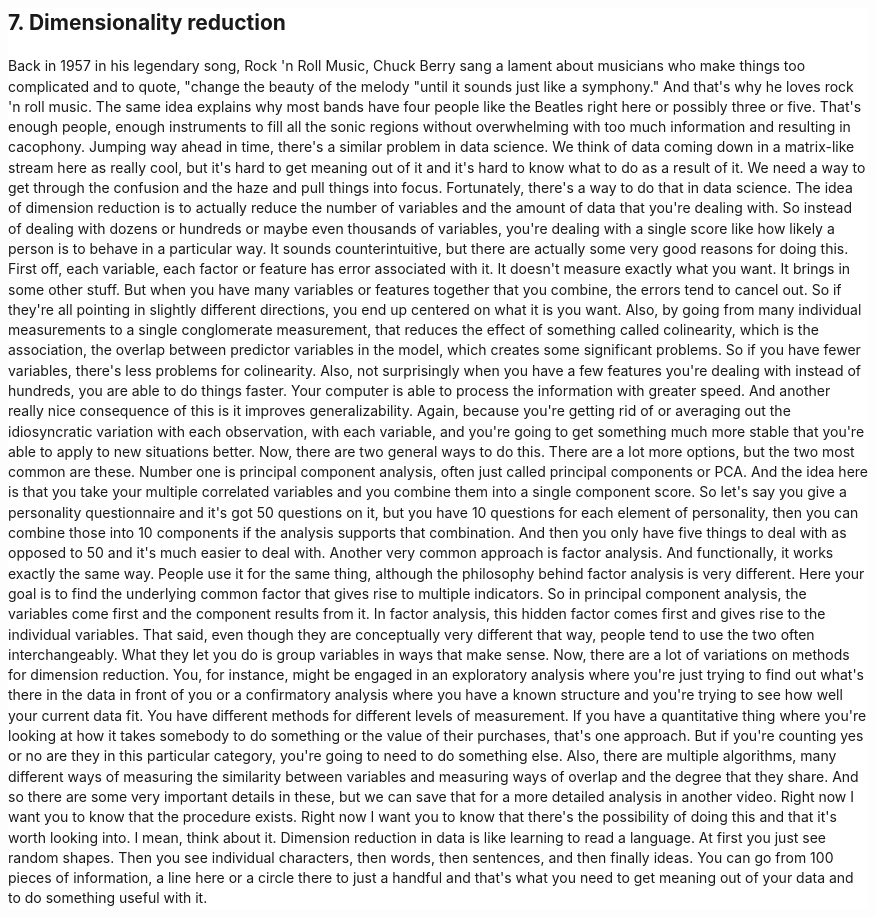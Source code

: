 ## 7. Dimensionality reduction

Back in 1957 in his legendary song, Rock 'n Roll Music, Chuck Berry sang a lament about musicians who make things too complicated and to quote, "change the beauty of the melody "until it sounds just like a symphony." And that's why he loves rock 'n roll music. The same idea explains why most bands have four people like the Beatles right here or possibly three or five. That's enough people, enough instruments to fill all the sonic regions without overwhelming with too much information and resulting in cacophony. Jumping way ahead in time, there's a similar problem in data science. We think of data coming down in a matrix-like stream here as really cool, but it's hard to get meaning out of it and it's hard to know what to do as a result of it. We need a way to get through the confusion and the haze and pull things into focus. Fortunately, there's a way to do that in data science. The idea of dimension reduction is to actually reduce the number of variables and the amount of data that you're dealing with. So instead of dealing with dozens or hundreds or maybe even thousands of variables, you're dealing with a single score like how likely a person is to behave in a particular way. It sounds counterintuitive, but there are actually some very good reasons for doing this. First off, each variable, each factor or feature has error associated with it. It doesn't measure exactly what you want. It brings in some other stuff. But when you have many variables or features together that you combine, the errors tend to cancel out. So if they're all pointing in slightly different directions, you end up centered on what it is you want. Also, by going from many individual measurements to a single conglomerate measurement, that reduces the effect of something called colinearity, which is the association, the overlap between predictor variables in the model, which creates some significant problems. So if you have fewer variables, there's less problems for colinearity. Also, not surprisingly when you have a few features you're dealing with instead of hundreds, you are able to do things faster. Your computer is able to process the information with greater speed. And another really nice consequence of this is it improves generalizability. Again, because you're getting rid of or averaging out the idiosyncratic variation with each observation, with each variable, and you're going to get something much more stable that you're able to apply to new situations better. Now, there are two general ways to do this. There are a lot more options, but the two most common are these. Number one is principal component analysis, often just called principal components or PCA. And the idea here is that you take your multiple correlated variables and you combine them into a single component score. So let's say you give a personality questionnaire and it's got 50 questions on it, but you have 10 questions for each element of personality, then you can combine those into 10 components if the analysis supports that combination. And then you only have five things to deal with as opposed to 50 and it's much easier to deal with. Another very common approach is factor analysis. And functionally, it works exactly the same way. People use it for the same thing, although the philosophy behind factor analysis is very different. Here your goal is to find the underlying common factor that gives rise to multiple indicators. So in principal component analysis, the variables come first and the component results from it. In factor analysis, this hidden factor comes first and gives rise to the individual variables. That said, even though they are conceptually very different that way, people tend to use the two often interchangeably. What they let you do is group variables in ways that make sense. Now, there are a lot of variations on methods for dimension reduction. You, for instance, might be engaged in an exploratory analysis where you're just trying to find out what's there in the data in front of you or a confirmatory analysis where you have a known structure and you're trying to see how well your current data fit. You have different methods for different levels of measurement. If you have a quantitative thing where you're looking at how it takes somebody to do something or the value of their purchases, that's one approach. But if you're counting yes or no are they in this particular category, you're going to need to do something else. Also, there are multiple algorithms, many different ways of measuring the similarity between variables and measuring ways of overlap and the degree that they share. And so there are some very important details in these, but we can save that for a more detailed analysis in another video. Right now I want you to know that the procedure exists. Right now I want you to know that there's the possibility of doing this and that it's worth looking into. I mean, think about it. Dimension reduction in data is like learning to read a language. At first you just see random shapes. Then you see individual characters, then words, then sentences, and then finally ideas. You can go from 100 pieces of information, a line here or a circle there to just a handful and that's what you need to get meaning out of your data and to do something useful with it.
